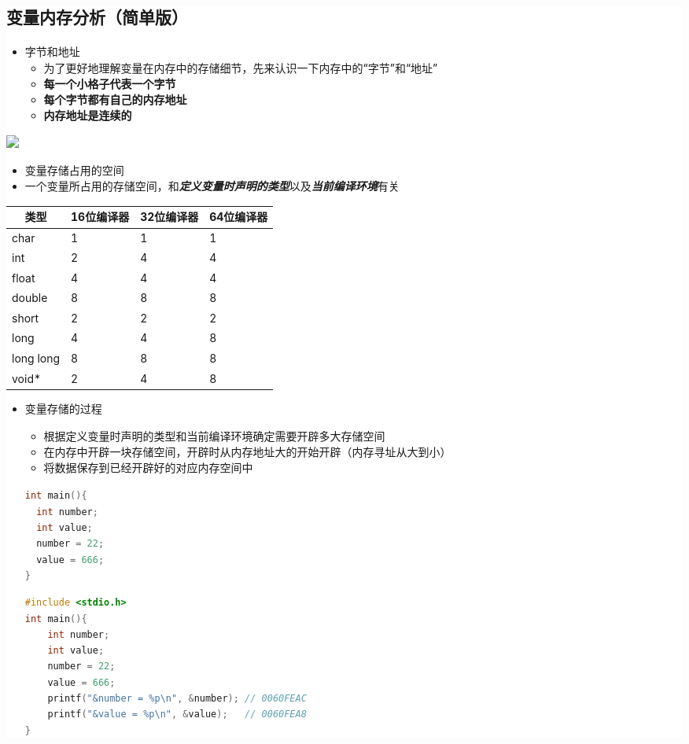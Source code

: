 
## 变量内存分析（简单版）

- 字节和地址
  + 为了更好地理解变量在内存中的存储细节，先来认识一下内存中的“字节”和“地址”
  + **每一个小格子代表一个字节**
  + **每个字节都有自己的内存地址**
  + **内存地址是连续的**

![](C语言编程基础.assets/violation-del-1738428028574.png)

- 变量存储占用的空间
- 一个变量所占用的存储空间，和***定义变量时声明的类型***以及***当前编译环境***有关

| 类型      | 16位编译器 | 32位编译器 | 64位编译器 |
| --------- | ---------- | ---------- | ---------- |
| char      | 1          | 1          | 1          |
| int       | 2          | 4          | 4          |
| float     | 4          | 4          | 4          |
| double    | 8          | 8          | 8          |
| short     | 2          | 2          | 2          |
| long      | 4          | 4          | 8          |
| long long | 8          | 8          | 8          |
| void*     | 2          | 4          | 8          |

- 变量存储的过程

  + 根据定义变量时声明的类型和当前编译环境确定需要开辟多大存储空间
  + 在内存中开辟一块存储空间，开辟时从内存地址大的开始开辟（内存寻址从大到小）
  + 将数据保存到已经开辟好的对应内存空间中

  ```c
  int main(){
    int number;
    int value;
    number = 22;
    value = 666;
  }
  
  ```

  ```c
  #include <stdio.h>
  int main(){
      int number;
      int value;
      number = 22;
      value = 666;
      printf("&number = %p\n", &number); // 0060FEAC
      printf("&value = %p\n", &value);   // 0060FEA8
  }
  
  ```
